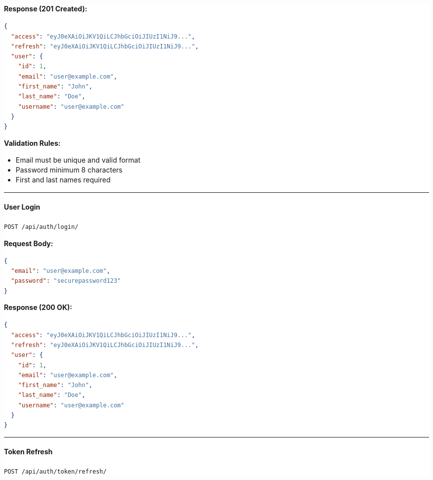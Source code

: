 **Response (201 Created):**
```json
{
  "access": "eyJ0eXAiOiJKV1QiLCJhbGciOiJIUzI1NiJ9...",
  "refresh": "eyJ0eXAiOiJKV1QiLCJhbGciOiJIUzI1NiJ9...",
  "user": {
    "id": 1,
    "email": "user@example.com",
    "first_name": "John",
    "last_name": "Doe",
    "username": "user@example.com"
  }
}
```

**Validation Rules:**
- Email must be unique and valid format
- Password minimum 8 characters
- First and last names required

---

#### **User Login**
```http
POST /api/auth/login/
```

**Request Body:**
```json
{
  "email": "user@example.com",
  "password": "securepassword123"
}
```

**Response (200 OK):**
```json
{
  "access": "eyJ0eXAiOiJKV1QiLCJhbGciOiJIUzI1NiJ9...",
  "refresh": "eyJ0eXAiOiJKV1QiLCJhbGciOiJIUzI1NiJ9...",
  "user": {
    "id": 1,
    "email": "user@example.com",
    "first_name": "John",
    "last_name": "Doe",
    "username": "user@example.com"
  }
}
```

---

#### **Token Refresh**
```http
POST /api/auth/token/refresh/
```

